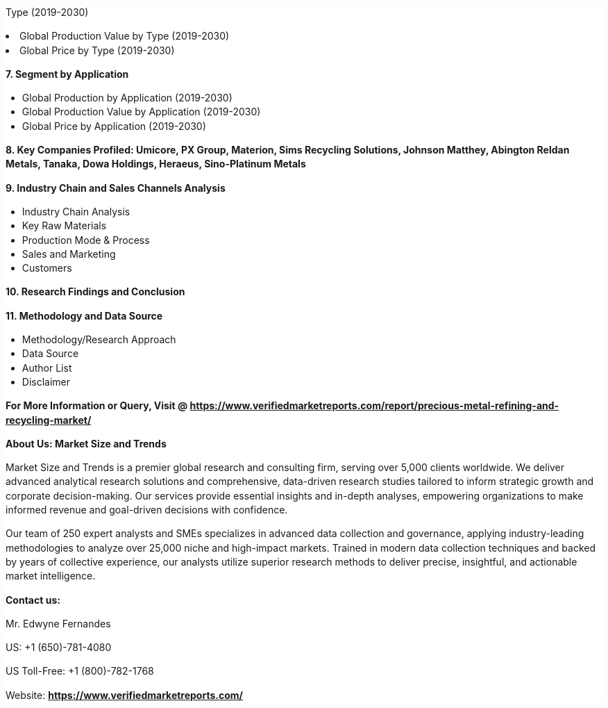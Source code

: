 Type (2019-2030)</li><li>Global Production Value by Type (2019-2030)</li><li>Global Price by Type (2019-2030)</li></ul><p><strong>7. Segment by Application</strong></p><ul><li>Global Production by Application (2019-2030)</li><li>Global Production Value by Application (2019-2030)</li><li>Global Price by Application (2019-2030)</li></ul><p><strong>8. Key Companies Profiled: Umicore, PX Group, Materion, Sims Recycling Solutions, Johnson Matthey, Abington Reldan Metals, Tanaka, Dowa Holdings, Heraeus, Sino-Platinum Metals</strong></p><p><strong>9. Industry Chain and Sales Channels Analysis</strong></p><ul><li>Industry Chain Analysis</li><li>Key Raw Materials</li><li>Production Mode &amp; Process</li><li>Sales and Marketing</li><li>Customers</li></ul><p><strong>10. Research Findings and Conclusion</strong></p><p><strong>11. Methodology and Data Source</strong></p><ul><li>Methodology/Research Approach</li><li>Data Source</li><li>Author List</li><li>Disclaimer</li></ul></p><p><strong>For More Information or Query, Visit @ <a href="https://www.verifiedmarketreports.com/report/precious-metal-refining-and-recycling-market/">https://www.verifiedmarketreports.com/report/precious-metal-refining-and-recycling-market/</a></strong></p><p><strong>About Us: Market Size and Trends</strong></p><p>Market Size and Trends is a premier global research and consulting firm, serving over 5,000 clients worldwide. We deliver advanced analytical research solutions and comprehensive, data-driven research studies tailored to inform strategic growth and corporate decision-making. Our services provide essential insights and in-depth analyses, empowering organizations to make informed revenue and goal-driven decisions with confidence.</p><p>Our team of 250 expert analysts and SMEs specializes in advanced data collection and governance, applying industry-leading methodologies to analyze over 25,000 niche and high-impact markets. Trained in modern data collection techniques and backed by years of collective experience, our analysts utilize superior research methods to deliver precise, insightful, and actionable market intelligence.</p><p><strong>Contact us:</strong></p><p>Mr. Edwyne Fernandes</p><p>US: +1 (650)-781-4080</p><p>US Toll-Free: +1 (800)-782-1768</p><p>Website: <strong><a href="https://www.verifiedmarketreports.com/">https://www.verifiedmarketreports.com/</a></strong></p>
